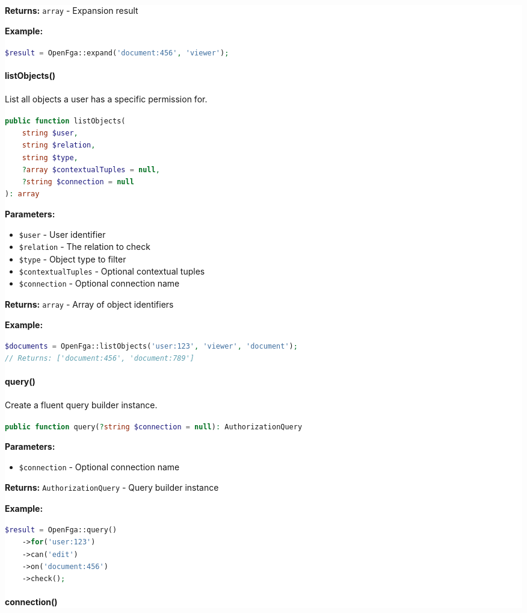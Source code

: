**Returns:** `array` - Expansion result

**Example:**
```php
$result = OpenFga::expand('document:456', 'viewer');
```

#### listObjects()

List all objects a user has a specific permission for.

```php
public function listObjects(
    string $user, 
    string $relation, 
    string $type,
    ?array $contextualTuples = null,
    ?string $connection = null
): array
```

**Parameters:**
- `$user` - User identifier
- `$relation` - The relation to check
- `$type` - Object type to filter
- `$contextualTuples` - Optional contextual tuples
- `$connection` - Optional connection name

**Returns:** `array` - Array of object identifiers

**Example:**
```php
$documents = OpenFga::listObjects('user:123', 'viewer', 'document');
// Returns: ['document:456', 'document:789']
```

#### query()

Create a fluent query builder instance.

```php
public function query(?string $connection = null): AuthorizationQuery
```

**Parameters:**
- `$connection` - Optional connection name

**Returns:** `AuthorizationQuery` - Query builder instance

**Example:**
```php
$result = OpenFga::query()
    ->for('user:123')
    ->can('edit')
    ->on('document:456')
    ->check();
```

#### connection()
